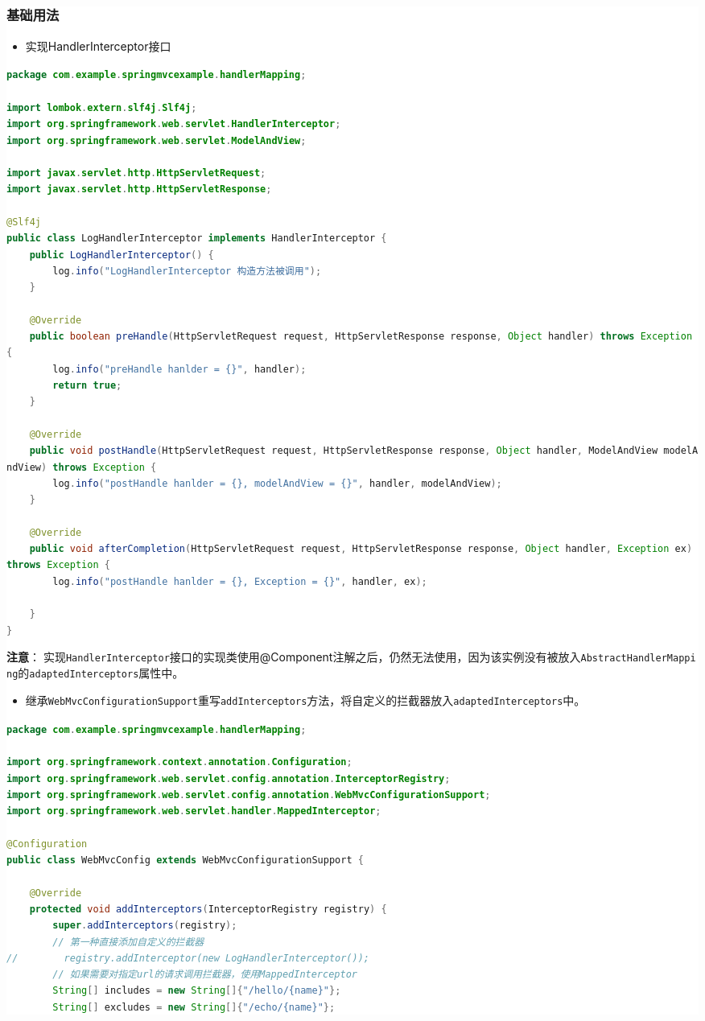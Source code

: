 ### 基础用法

- 实现HandlerInterceptor接口

```java
package com.example.springmvcexample.handlerMapping;

import lombok.extern.slf4j.Slf4j;
import org.springframework.web.servlet.HandlerInterceptor;
import org.springframework.web.servlet.ModelAndView;

import javax.servlet.http.HttpServletRequest;
import javax.servlet.http.HttpServletResponse;

@Slf4j
public class LogHandlerInterceptor implements HandlerInterceptor {
    public LogHandlerInterceptor() {
        log.info("LogHandlerInterceptor 构造方法被调用");
    }

    @Override
    public boolean preHandle(HttpServletRequest request, HttpServletResponse response, Object handler) throws Exception {
        log.info("preHandle hanlder = {}", handler);
        return true;
    }

    @Override
    public void postHandle(HttpServletRequest request, HttpServletResponse response, Object handler, ModelAndView modelAndView) throws Exception {
        log.info("postHandle hanlder = {}, modelAndView = {}", handler, modelAndView);
    }

    @Override
    public void afterCompletion(HttpServletRequest request, HttpServletResponse response, Object handler, Exception ex) throws Exception {
        log.info("postHandle hanlder = {}, Exception = {}", handler, ex);

    }
}
```

**注意**： 实现`HandlerInterceptor`接口的实现类使用@Component注解之后，仍然无法使用，因为该实例没有被放入`AbstractHandlerMapping`的`adaptedInterceptors`属性中。

- 继承`WebMvcConfigurationSupport`重写`addInterceptors`方法，将自定义的拦截器放入`adaptedInterceptors`中。

```java
package com.example.springmvcexample.handlerMapping;

import org.springframework.context.annotation.Configuration;
import org.springframework.web.servlet.config.annotation.InterceptorRegistry;
import org.springframework.web.servlet.config.annotation.WebMvcConfigurationSupport;
import org.springframework.web.servlet.handler.MappedInterceptor;

@Configuration
public class WebMvcConfig extends WebMvcConfigurationSupport {

    @Override
    protected void addInterceptors(InterceptorRegistry registry) {
        super.addInterceptors(registry);
        // 第一种直接添加自定义的拦截器
//        registry.addInterceptor(new LogHandlerInterceptor());
        // 如果需要对指定url的请求调用拦截器，使用MappedInterceptor
        String[] includes = new String[]{"/hello/{name}"};
        String[] excludes = new String[]{"/echo/{name}"};
```